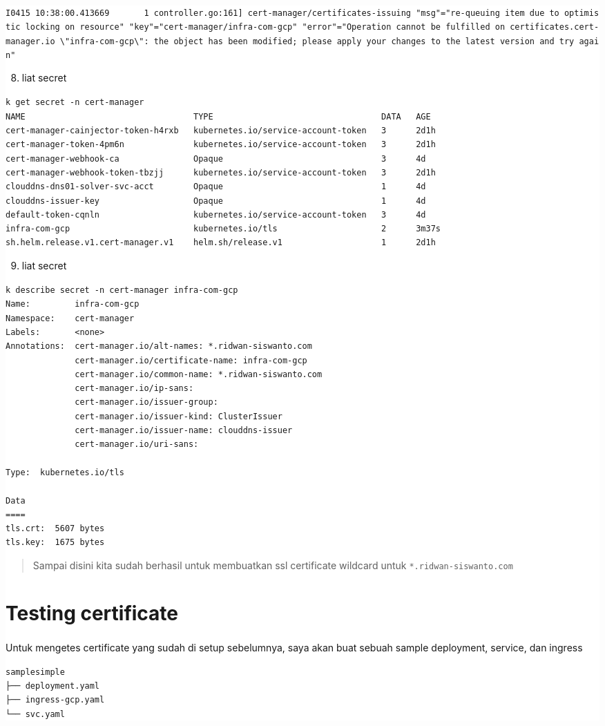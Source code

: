 ```
I0415 10:38:00.413669       1 controller.go:161] cert-manager/certificates-issuing "msg"="re-queuing item due to optimistic locking on resource" "key"="cert-manager/infra-com-gcp" "error"="Operation cannot be fulfilled on certificates.cert-manager.io \"infra-com-gcp\": the object has been modified; please apply your changes to the latest version and try again"
```

8. liat secret
```
k get secret -n cert-manager
NAME                                  TYPE                                  DATA   AGE
cert-manager-cainjector-token-h4rxb   kubernetes.io/service-account-token   3      2d1h
cert-manager-token-4pm6n              kubernetes.io/service-account-token   3      2d1h
cert-manager-webhook-ca               Opaque                                3      4d
cert-manager-webhook-token-tbzjj      kubernetes.io/service-account-token   3      2d1h
clouddns-dns01-solver-svc-acct        Opaque                                1      4d
clouddns-issuer-key                   Opaque                                1      4d
default-token-cqnln                   kubernetes.io/service-account-token   3      4d
infra-com-gcp                         kubernetes.io/tls                     2      3m37s
sh.helm.release.v1.cert-manager.v1    helm.sh/release.v1                    1      2d1h
```

9. liat secret
```
k describe secret -n cert-manager infra-com-gcp
Name:         infra-com-gcp
Namespace:    cert-manager
Labels:       <none>
Annotations:  cert-manager.io/alt-names: *.ridwan-siswanto.com
              cert-manager.io/certificate-name: infra-com-gcp
              cert-manager.io/common-name: *.ridwan-siswanto.com
              cert-manager.io/ip-sans: 
              cert-manager.io/issuer-group: 
              cert-manager.io/issuer-kind: ClusterIssuer
              cert-manager.io/issuer-name: clouddns-issuer
              cert-manager.io/uri-sans: 

Type:  kubernetes.io/tls

Data
====
tls.crt:  5607 bytes
tls.key:  1675 bytes
```

> Sampai disini kita sudah berhasil untuk membuatkan ssl certificate wildcard untuk `*.ridwan-siswanto.com`

# Testing certificate
Untuk mengetes certificate yang sudah di setup sebelumnya, saya akan buat sebuah sample deployment, service, dan ingress

```
samplesimple
├── deployment.yaml
├── ingress-gcp.yaml
└── svc.yaml
```
